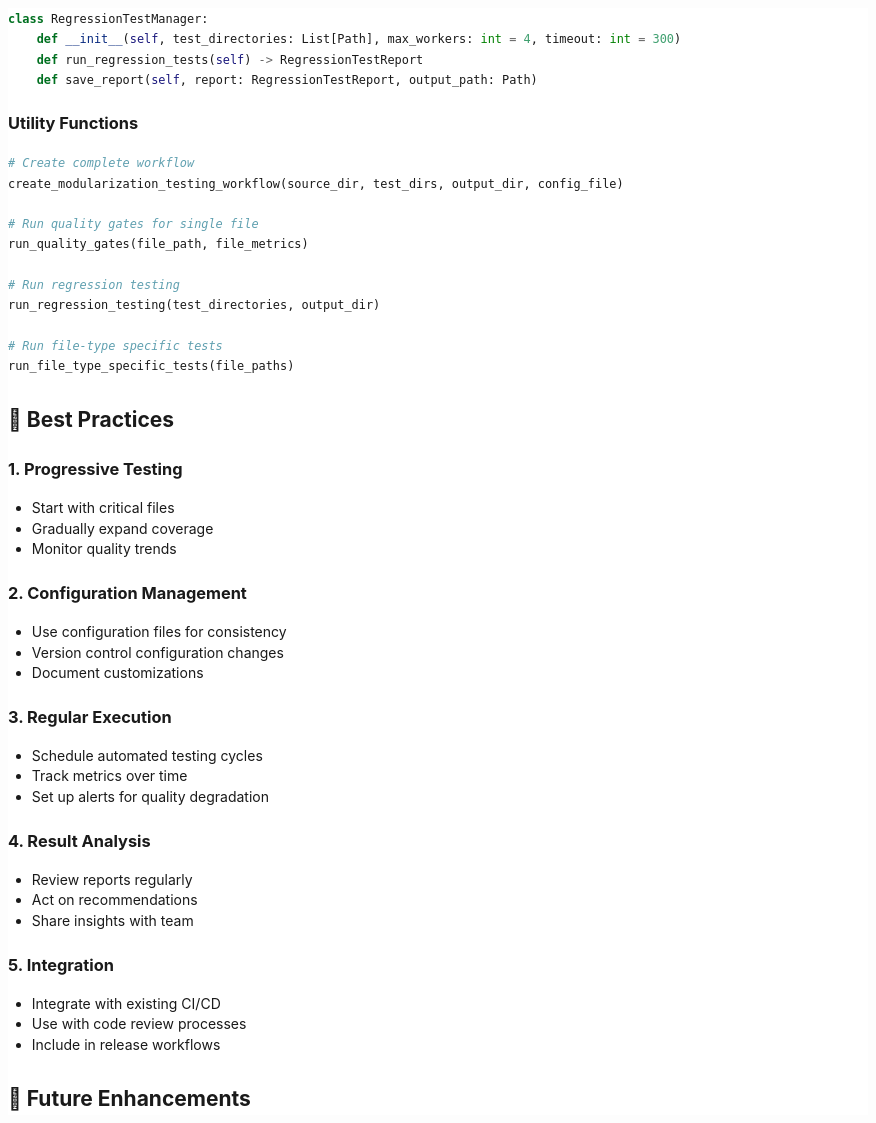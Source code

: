 ```python
class RegressionTestManager:
    def __init__(self, test_directories: List[Path], max_workers: int = 4, timeout: int = 300)
    def run_regression_tests(self) -> RegressionTestReport
    def save_report(self, report: RegressionTestReport, output_path: Path)
```

### Utility Functions

```python
# Create complete workflow
create_modularization_testing_workflow(source_dir, test_dirs, output_dir, config_file)

# Run quality gates for single file
run_quality_gates(file_path, file_metrics)

# Run regression testing
run_regression_testing(test_directories, output_dir)

# Run file-type specific tests
run_file_type_specific_tests(file_paths)
```

## 🎯 Best Practices

### 1. **Progressive Testing**
   - Start with critical files
   - Gradually expand coverage
   - Monitor quality trends

### 2. **Configuration Management**
   - Use configuration files for consistency
   - Version control configuration changes
   - Document customizations

### 3. **Regular Execution**
   - Schedule automated testing cycles
   - Track metrics over time
   - Set up alerts for quality degradation

### 4. **Result Analysis**
   - Review reports regularly
   - Act on recommendations
   - Share insights with team

### 5. **Integration**
   - Integrate with existing CI/CD
   - Use with code review processes
   - Include in release workflows

## 🔮 Future Enhancements

